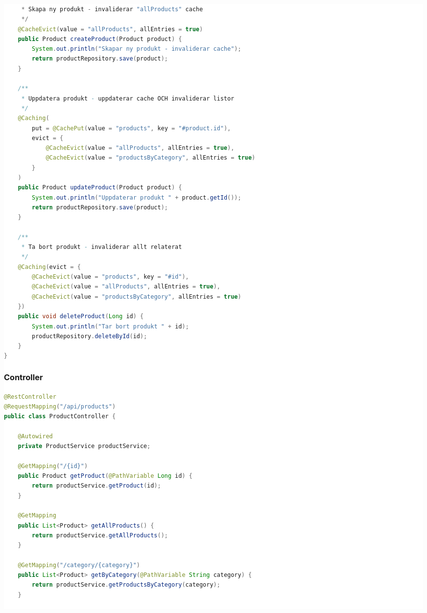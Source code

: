 ```java
     * Skapa ny produkt - invaliderar "allProducts" cache
     */
    @CacheEvict(value = "allProducts", allEntries = true)
    public Product createProduct(Product product) {
        System.out.println("Skapar ny produkt - invaliderar cache");
        return productRepository.save(product);
    }
    
    /**
     * Uppdatera produkt - uppdaterar cache OCH invaliderar listor
     */
    @Caching(
        put = @CachePut(value = "products", key = "#product.id"),
        evict = {
            @CacheEvict(value = "allProducts", allEntries = true),
            @CacheEvict(value = "productsByCategory", allEntries = true)
        }
    )
    public Product updateProduct(Product product) {
        System.out.println("Uppdaterar produkt " + product.getId());
        return productRepository.save(product);
    }
    
    /**
     * Ta bort produkt - invaliderar allt relaterat
     */
    @Caching(evict = {
        @CacheEvict(value = "products", key = "#id"),
        @CacheEvict(value = "allProducts", allEntries = true),
        @CacheEvict(value = "productsByCategory", allEntries = true)
    })
    public void deleteProduct(Long id) {
        System.out.println("Tar bort produkt " + id);
        productRepository.deleteById(id);
    }
}
```

### Controller

```java
@RestController
@RequestMapping("/api/products")
public class ProductController {
    
    @Autowired
    private ProductService productService;
    
    @GetMapping("/{id}")
    public Product getProduct(@PathVariable Long id) {
        return productService.getProduct(id);
    }
    
    @GetMapping
    public List<Product> getAllProducts() {
        return productService.getAllProducts();
    }
    
    @GetMapping("/category/{category}")
    public List<Product> getByCategory(@PathVariable String category) {
        return productService.getProductsByCategory(category);
    }
    
```